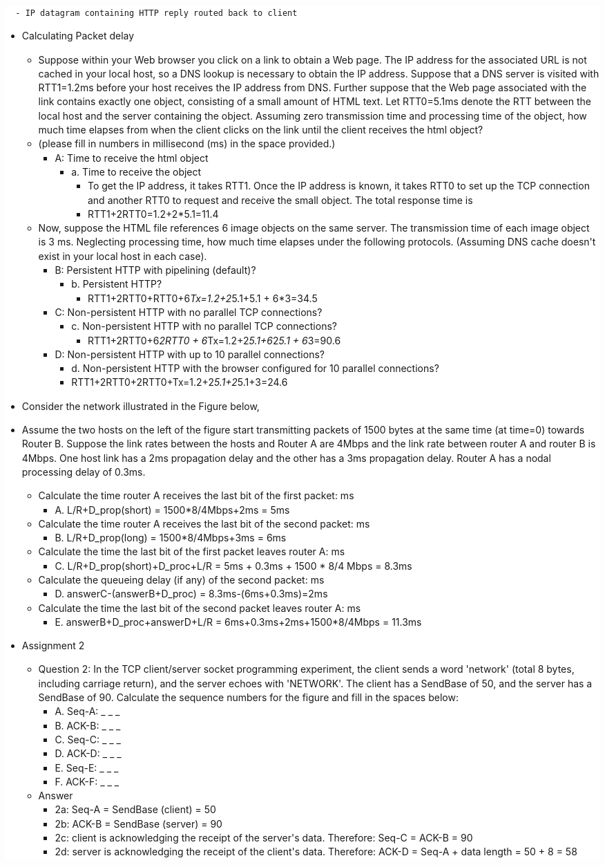      - IP datagram containing HTTP reply routed back to client




- Calculating Packet delay
    - Suppose within your Web browser you click on a link to obtain a Web page. The IP address for the associated URL is not cached in your local host, so a DNS lookup is necessary to obtain the IP address. Suppose that a DNS server is visited with RTT1=1.2ms before your host receives the IP address from DNS. Further suppose that the Web page associated with the link contains exactly one object, consisting of a small amount of HTML text. Let RTT0=5.1ms denote the RTT between the local host and the server containing the object. Assuming zero transmission time and processing time of the object, how much time elapses from when the client clicks on the link until the client receives the html object?
    - (please fill in numbers in millisecond (ms) in the space provided.)
      - A: Time to receive the html object
        - a. Time to receive the object
          - To get the IP address, it takes RTT1. Once the IP address is known, it takes RTT0 to set up the TCP connection and another RTT0 to request and receive the small object. The total response time is
          - RTT1+2RTT0=1.2+2*5.1=11.4
    - Now, suppose the HTML file references 6 image objects on the same server. The transmission time of each image object is 3 ms. Neglecting processing time, how much time elapses under the following protocols. (Assuming DNS cache doesn't exist in your local host in each case).
      - B: Persistent HTTP with pipelining (default)?
        - b. Persistent HTTP?
          - RTT1+2RTT0+RTT0+6*Tx=1.2+2*5.1+5.1 + 6*3=34.5
      - C: Non-persistent HTTP with no parallel TCP connections?
        - c. Non-persistent HTTP with no parallel TCP connections?
          - RTT1+2RTT0+6*2RTT0 + 6*Tx=1.2+2*5.1+6*2*5.1 + 6*3=90.6
      - D: Non-persistent HTTP with up to 10 parallel connections?
        - d. Non-persistent HTTP with the browser configured for 10 parallel connections?
        - RTT1+2RTT0+2RTT0+Tx=1.2+2*5.1+2*5.1+3=24.6


- Consider the network illustrated in the Figure below,

- Assume the two hosts on the left of the figure start transmitting packets of 1500 bytes at the same time (at time=0) towards Router B. Suppose the link rates between the hosts and Router A are 4Mbps and the link rate between router A and router B is 4Mbps. One host link has a 2ms propagation delay and the other has a 3ms propagation delay. Router A has a nodal processing delay of 0.3ms.
  - Calculate the time router A receives the last bit of the first packet:  ms
    - A. L/R+D_prop(short) = 1500*8/4Mbps+2ms = 5ms
  - Calculate the time router A receives the last bit of the second packet:  ms
    - B. L/R+D_prop(long) = 1500*8/4Mbps+3ms = 6ms
  - Calculate the time the last bit of the first packet leaves router A:  ms
    - C. L/R+D_prop(short)+D_proc+L/R = 5ms + 0.3ms + 1500 * 	8/4 Mbps = 8.3ms
  - Calculate the queueing delay (if any) of the second packet:  ms
    - D. answerC-(answerB+D_proc) = 8.3ms-(6ms+0.3ms)=2ms
  - Calculate the time the last bit of the second packet leaves router A:  ms
    - E. answerB+D_proc+answerD+L/R = 6ms+0.3ms+2ms+1500*8/4Mbps = 11.3ms
- Assignment 2 
  - Question 2: In the TCP client/server socket programming experiment, the client sends a word 'network' (total 8 bytes, including carriage return), and the server echoes with 'NETWORK'. The client has a SendBase of 50, and the server has a SendBase of 90. Calculate the sequence numbers for the figure and fill in the spaces below:
    - A. Seq-A: _ _ _
    - B. ACK-B: _ _ _
    - C. Seq-C: _ _ _
    - D. ACK-D: _ _ _
    - E. Seq-E: _ _ _
    - F. ACK-F: _ _ _
  - Answer
    - 2a:  Seq-A = SendBase (client) = 50 
    - 2b: ACK-B = SendBase (server) = 90
    - 2c:  client is acknowledging the receipt of the server's data. Therefore: Seq-C = ACK-B = 90
    - 2d: server is acknowledging the receipt of the client's data. Therefore: ACK-D = Seq-A  + data length = 50 + 8 = 58 